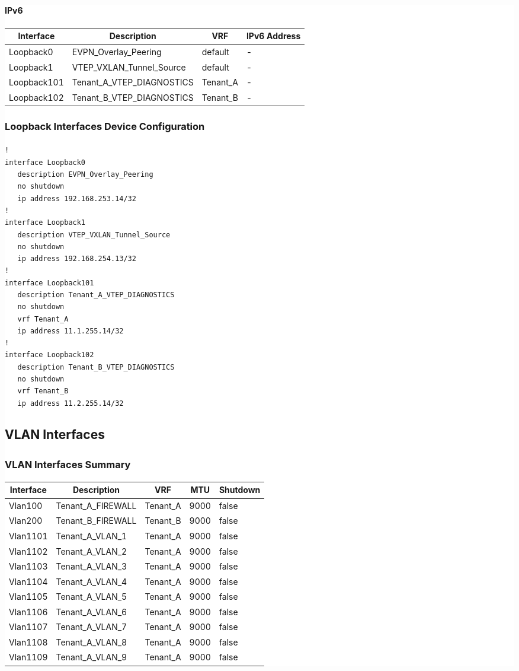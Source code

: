 #### IPv6

| Interface | Description | VRF | IPv6 Address |
| --------- | ----------- | --- | ------------ |
| Loopback0 | EVPN_Overlay_Peering | default | - |
| Loopback1 | VTEP_VXLAN_Tunnel_Source | default | - |
| Loopback101 | Tenant_A_VTEP_DIAGNOSTICS | Tenant_A | - |
| Loopback102 | Tenant_B_VTEP_DIAGNOSTICS | Tenant_B | - |


### Loopback Interfaces Device Configuration

```eos
!
interface Loopback0
   description EVPN_Overlay_Peering
   no shutdown
   ip address 192.168.253.14/32
!
interface Loopback1
   description VTEP_VXLAN_Tunnel_Source
   no shutdown
   ip address 192.168.254.13/32
!
interface Loopback101
   description Tenant_A_VTEP_DIAGNOSTICS
   no shutdown
   vrf Tenant_A
   ip address 11.1.255.14/32
!
interface Loopback102
   description Tenant_B_VTEP_DIAGNOSTICS
   no shutdown
   vrf Tenant_B
   ip address 11.2.255.14/32
```

## VLAN Interfaces

### VLAN Interfaces Summary

| Interface | Description | VRF |  MTU | Shutdown |
| --------- | ----------- | --- | ---- | -------- |
| Vlan100 |  Tenant_A_FIREWALL  |  Tenant_A  |  9000  |  false  |
| Vlan200 |  Tenant_B_FIREWALL  |  Tenant_B  |  9000  |  false  |
| Vlan1101 |  Tenant_A_VLAN_1  |  Tenant_A  |  9000  |  false  |
| Vlan1102 |  Tenant_A_VLAN_2  |  Tenant_A  |  9000  |  false  |
| Vlan1103 |  Tenant_A_VLAN_3  |  Tenant_A  |  9000  |  false  |
| Vlan1104 |  Tenant_A_VLAN_4  |  Tenant_A  |  9000  |  false  |
| Vlan1105 |  Tenant_A_VLAN_5  |  Tenant_A  |  9000  |  false  |
| Vlan1106 |  Tenant_A_VLAN_6  |  Tenant_A  |  9000  |  false  |
| Vlan1107 |  Tenant_A_VLAN_7  |  Tenant_A  |  9000  |  false  |
| Vlan1108 |  Tenant_A_VLAN_8  |  Tenant_A  |  9000  |  false  |
| Vlan1109 |  Tenant_A_VLAN_9  |  Tenant_A  |  9000  |  false  |